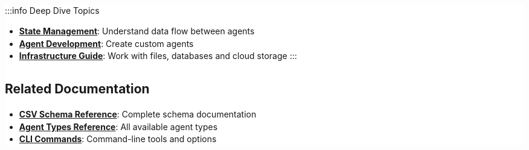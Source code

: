 :::info Deep Dive Topics
- **[State Management](../guides/learning-paths/core/state-management.md)**: Understand data flow between agents
- **[Agent Development](../guides/development/agents/agent-development.md)**: Create custom agents
- **[Infrastructure Guide](../guides/deploying/index.md)**: Work with files, databases and cloud storage
:::

## Related Documentation

- **[CSV Schema Reference](../reference/csv-schema.md)**: Complete schema documentation
- **[Agent Types Reference](../reference/agent-types.md)**: All available agent types
- **[CLI Commands](../reference/cli-commands.md)**: Command-line tools and options
